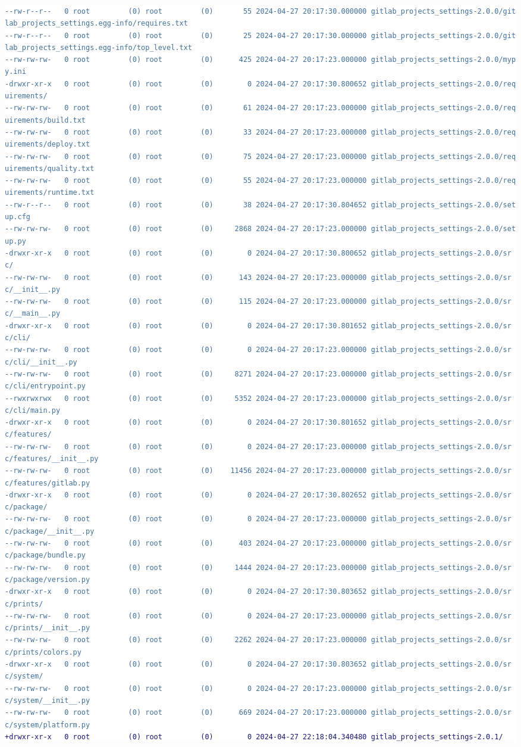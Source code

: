 ```diff
--rw-r--r--   0 root         (0) root         (0)       55 2024-04-27 20:17:30.000000 gitlab_projects_settings-2.0.0/gitlab_projects_settings.egg-info/requires.txt
--rw-r--r--   0 root         (0) root         (0)       25 2024-04-27 20:17:30.000000 gitlab_projects_settings-2.0.0/gitlab_projects_settings.egg-info/top_level.txt
--rw-rw-rw-   0 root         (0) root         (0)      425 2024-04-27 20:17:23.000000 gitlab_projects_settings-2.0.0/mypy.ini
-drwxr-xr-x   0 root         (0) root         (0)        0 2024-04-27 20:17:30.800652 gitlab_projects_settings-2.0.0/requirements/
--rw-rw-rw-   0 root         (0) root         (0)       61 2024-04-27 20:17:23.000000 gitlab_projects_settings-2.0.0/requirements/build.txt
--rw-rw-rw-   0 root         (0) root         (0)       33 2024-04-27 20:17:23.000000 gitlab_projects_settings-2.0.0/requirements/deploy.txt
--rw-rw-rw-   0 root         (0) root         (0)       75 2024-04-27 20:17:23.000000 gitlab_projects_settings-2.0.0/requirements/quality.txt
--rw-rw-rw-   0 root         (0) root         (0)       55 2024-04-27 20:17:23.000000 gitlab_projects_settings-2.0.0/requirements/runtime.txt
--rw-r--r--   0 root         (0) root         (0)       38 2024-04-27 20:17:30.804652 gitlab_projects_settings-2.0.0/setup.cfg
--rw-rw-rw-   0 root         (0) root         (0)     2868 2024-04-27 20:17:23.000000 gitlab_projects_settings-2.0.0/setup.py
-drwxr-xr-x   0 root         (0) root         (0)        0 2024-04-27 20:17:30.800652 gitlab_projects_settings-2.0.0/src/
--rw-rw-rw-   0 root         (0) root         (0)      143 2024-04-27 20:17:23.000000 gitlab_projects_settings-2.0.0/src/__init__.py
--rw-rw-rw-   0 root         (0) root         (0)      115 2024-04-27 20:17:23.000000 gitlab_projects_settings-2.0.0/src/__main__.py
-drwxr-xr-x   0 root         (0) root         (0)        0 2024-04-27 20:17:30.801652 gitlab_projects_settings-2.0.0/src/cli/
--rw-rw-rw-   0 root         (0) root         (0)        0 2024-04-27 20:17:23.000000 gitlab_projects_settings-2.0.0/src/cli/__init__.py
--rw-rw-rw-   0 root         (0) root         (0)     8271 2024-04-27 20:17:23.000000 gitlab_projects_settings-2.0.0/src/cli/entrypoint.py
--rwxrwxrwx   0 root         (0) root         (0)     5352 2024-04-27 20:17:23.000000 gitlab_projects_settings-2.0.0/src/cli/main.py
-drwxr-xr-x   0 root         (0) root         (0)        0 2024-04-27 20:17:30.801652 gitlab_projects_settings-2.0.0/src/features/
--rw-rw-rw-   0 root         (0) root         (0)        0 2024-04-27 20:17:23.000000 gitlab_projects_settings-2.0.0/src/features/__init__.py
--rw-rw-rw-   0 root         (0) root         (0)    11456 2024-04-27 20:17:23.000000 gitlab_projects_settings-2.0.0/src/features/gitlab.py
-drwxr-xr-x   0 root         (0) root         (0)        0 2024-04-27 20:17:30.802652 gitlab_projects_settings-2.0.0/src/package/
--rw-rw-rw-   0 root         (0) root         (0)        0 2024-04-27 20:17:23.000000 gitlab_projects_settings-2.0.0/src/package/__init__.py
--rw-rw-rw-   0 root         (0) root         (0)      403 2024-04-27 20:17:23.000000 gitlab_projects_settings-2.0.0/src/package/bundle.py
--rw-rw-rw-   0 root         (0) root         (0)     1444 2024-04-27 20:17:23.000000 gitlab_projects_settings-2.0.0/src/package/version.py
-drwxr-xr-x   0 root         (0) root         (0)        0 2024-04-27 20:17:30.803652 gitlab_projects_settings-2.0.0/src/prints/
--rw-rw-rw-   0 root         (0) root         (0)        0 2024-04-27 20:17:23.000000 gitlab_projects_settings-2.0.0/src/prints/__init__.py
--rw-rw-rw-   0 root         (0) root         (0)     2262 2024-04-27 20:17:23.000000 gitlab_projects_settings-2.0.0/src/prints/colors.py
-drwxr-xr-x   0 root         (0) root         (0)        0 2024-04-27 20:17:30.803652 gitlab_projects_settings-2.0.0/src/system/
--rw-rw-rw-   0 root         (0) root         (0)        0 2024-04-27 20:17:23.000000 gitlab_projects_settings-2.0.0/src/system/__init__.py
--rw-rw-rw-   0 root         (0) root         (0)      669 2024-04-27 20:17:23.000000 gitlab_projects_settings-2.0.0/src/system/platform.py
+drwxr-xr-x   0 root         (0) root         (0)        0 2024-04-27 22:18:04.340480 gitlab_projects_settings-2.0.1/
```